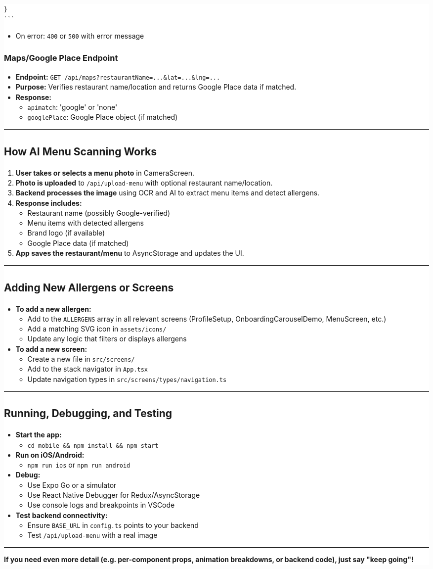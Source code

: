     }
    ```
  - On error: `400` or `500` with error message

### Maps/Google Place Endpoint
- **Endpoint:** `GET /api/maps?restaurantName=...&lat=...&lng=...`
- **Purpose:** Verifies restaurant name/location and returns Google Place data if matched.
- **Response:**
  - `apimatch`: 'google' or 'none'
  - `googlePlace`: Google Place object (if matched)

---

## How AI Menu Scanning Works

1. **User takes or selects a menu photo** in CameraScreen.
2. **Photo is uploaded** to `/api/upload-menu` with optional restaurant name/location.
3. **Backend processes the image** using OCR and AI to extract menu items and detect allergens.
4. **Response includes:**
   - Restaurant name (possibly Google-verified)
   - Menu items with detected allergens
   - Brand logo (if available)
   - Google Place data (if matched)
5. **App saves the restaurant/menu** to AsyncStorage and updates the UI.

---

## Adding New Allergens or Screens

- **To add a new allergen:**
  - Add to the `ALLERGENS` array in all relevant screens (ProfileSetup, OnboardingCarouselDemo, MenuScreen, etc.)
  - Add a matching SVG icon in `assets/icons/`
  - Update any logic that filters or displays allergens
- **To add a new screen:**
  - Create a new file in `src/screens/`
  - Add to the stack navigator in `App.tsx`
  - Update navigation types in `src/screens/types/navigation.ts`

---

## Running, Debugging, and Testing

- **Start the app:**
  - `cd mobile && npm install && npm start`
- **Run on iOS/Android:**
  - `npm run ios` or `npm run android`
- **Debug:**
  - Use Expo Go or a simulator
  - Use React Native Debugger for Redux/AsyncStorage
  - Use console logs and breakpoints in VSCode
- **Test backend connectivity:**
  - Ensure `BASE_URL` in `config.ts` points to your backend
  - Test `/api/upload-menu` with a real image

---

**If you need even more detail (e.g. per-component props, animation breakdowns, or backend code), just say "keep going"!** 